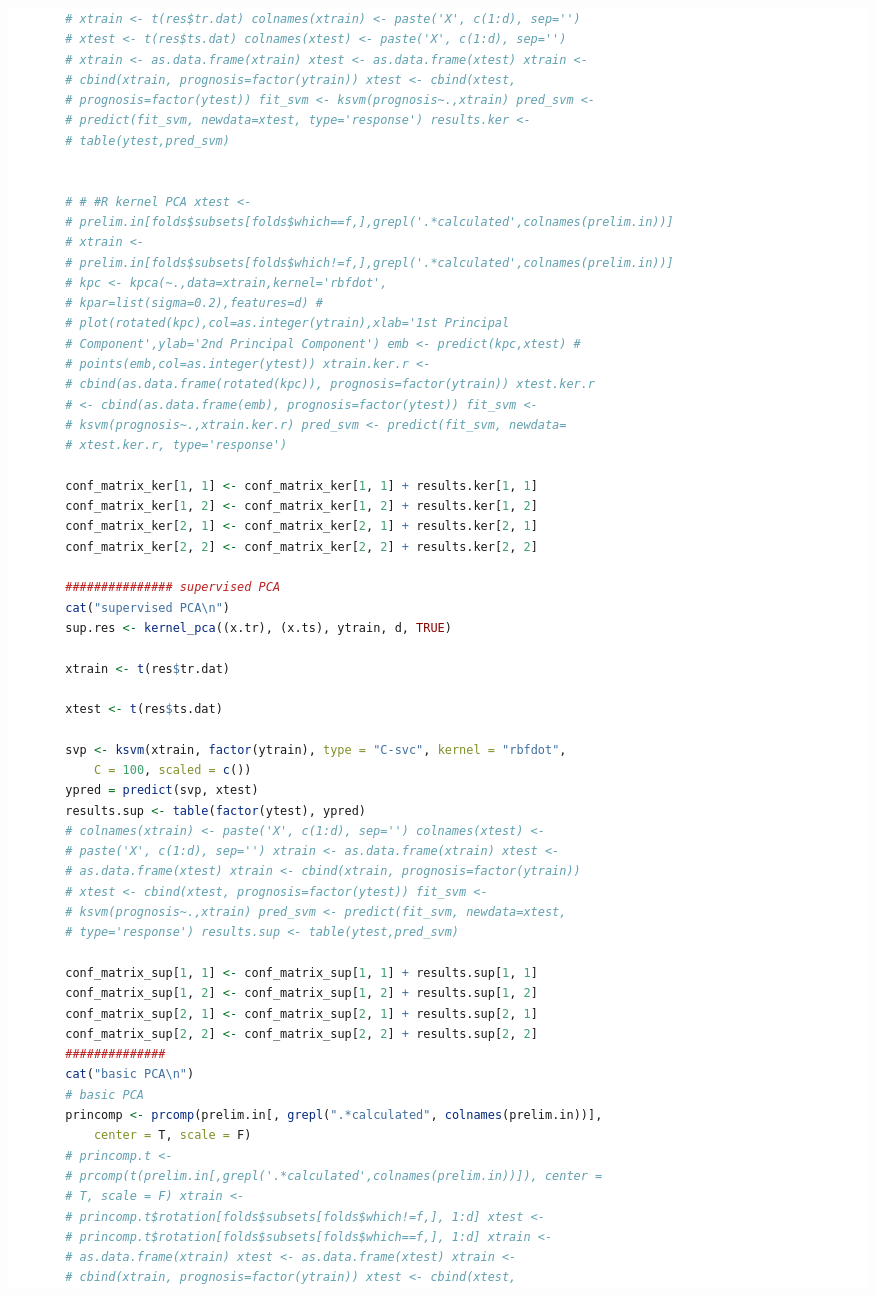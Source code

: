 ```r
        # xtrain <- t(res$tr.dat) colnames(xtrain) <- paste('X', c(1:d), sep='')
        # xtest <- t(res$ts.dat) colnames(xtest) <- paste('X', c(1:d), sep='')
        # xtrain <- as.data.frame(xtrain) xtest <- as.data.frame(xtest) xtrain <-
        # cbind(xtrain, prognosis=factor(ytrain)) xtest <- cbind(xtest,
        # prognosis=factor(ytest)) fit_svm <- ksvm(prognosis~.,xtrain) pred_svm <-
        # predict(fit_svm, newdata=xtest, type='response') results.ker <-
        # table(ytest,pred_svm)
        
        
        # # #R kernel PCA xtest <-
        # prelim.in[folds$subsets[folds$which==f,],grepl('.*calculated',colnames(prelim.in))]
        # xtrain <-
        # prelim.in[folds$subsets[folds$which!=f,],grepl('.*calculated',colnames(prelim.in))]
        # kpc <- kpca(~.,data=xtrain,kernel='rbfdot',
        # kpar=list(sigma=0.2),features=d) #
        # plot(rotated(kpc),col=as.integer(ytrain),xlab='1st Principal
        # Component',ylab='2nd Principal Component') emb <- predict(kpc,xtest) #
        # points(emb,col=as.integer(ytest)) xtrain.ker.r <-
        # cbind(as.data.frame(rotated(kpc)), prognosis=factor(ytrain)) xtest.ker.r
        # <- cbind(as.data.frame(emb), prognosis=factor(ytest)) fit_svm <-
        # ksvm(prognosis~.,xtrain.ker.r) pred_svm <- predict(fit_svm, newdata=
        # xtest.ker.r, type='response')
        
        conf_matrix_ker[1, 1] <- conf_matrix_ker[1, 1] + results.ker[1, 1]
        conf_matrix_ker[1, 2] <- conf_matrix_ker[1, 2] + results.ker[1, 2]
        conf_matrix_ker[2, 1] <- conf_matrix_ker[2, 1] + results.ker[2, 1]
        conf_matrix_ker[2, 2] <- conf_matrix_ker[2, 2] + results.ker[2, 2]
        
        ############### supervised PCA
        cat("supervised PCA\n")
        sup.res <- kernel_pca((x.tr), (x.ts), ytrain, d, TRUE)
        
        xtrain <- t(res$tr.dat)
        
        xtest <- t(res$ts.dat)
        
        svp <- ksvm(xtrain, factor(ytrain), type = "C-svc", kernel = "rbfdot", 
            C = 100, scaled = c())
        ypred = predict(svp, xtest)
        results.sup <- table(factor(ytest), ypred)
        # colnames(xtrain) <- paste('X', c(1:d), sep='') colnames(xtest) <-
        # paste('X', c(1:d), sep='') xtrain <- as.data.frame(xtrain) xtest <-
        # as.data.frame(xtest) xtrain <- cbind(xtrain, prognosis=factor(ytrain))
        # xtest <- cbind(xtest, prognosis=factor(ytest)) fit_svm <-
        # ksvm(prognosis~.,xtrain) pred_svm <- predict(fit_svm, newdata=xtest,
        # type='response') results.sup <- table(ytest,pred_svm)
        
        conf_matrix_sup[1, 1] <- conf_matrix_sup[1, 1] + results.sup[1, 1]
        conf_matrix_sup[1, 2] <- conf_matrix_sup[1, 2] + results.sup[1, 2]
        conf_matrix_sup[2, 1] <- conf_matrix_sup[2, 1] + results.sup[2, 1]
        conf_matrix_sup[2, 2] <- conf_matrix_sup[2, 2] + results.sup[2, 2]
        ############## 
        cat("basic PCA\n")
        # basic PCA
        princomp <- prcomp(prelim.in[, grepl(".*calculated", colnames(prelim.in))], 
            center = T, scale = F)
        # princomp.t <-
        # prcomp(t(prelim.in[,grepl('.*calculated',colnames(prelim.in))]), center =
        # T, scale = F) xtrain <-
        # princomp.t$rotation[folds$subsets[folds$which!=f,], 1:d] xtest <-
        # princomp.t$rotation[folds$subsets[folds$which==f,], 1:d] xtrain <-
        # as.data.frame(xtrain) xtest <- as.data.frame(xtest) xtrain <-
        # cbind(xtrain, prognosis=factor(ytrain)) xtest <- cbind(xtest,
```